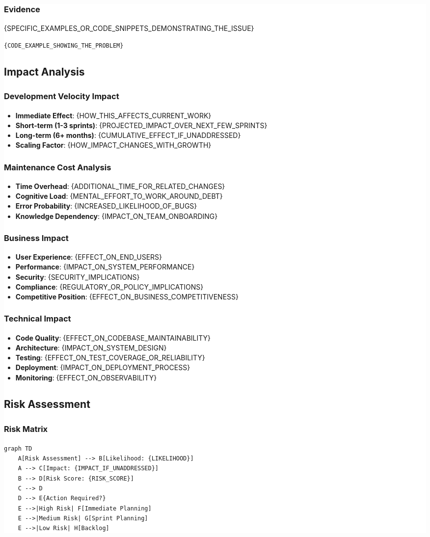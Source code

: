 ### Evidence
{SPECIFIC_EXAMPLES_OR_CODE_SNIPPETS_DEMONSTRATING_THE_ISSUE}

```{LANGUAGE}
{CODE_EXAMPLE_SHOWING_THE_PROBLEM}
```

## Impact Analysis

### Development Velocity Impact
- **Immediate Effect**: {HOW_THIS_AFFECTS_CURRENT_WORK}
- **Short-term (1-3 sprints)**: {PROJECTED_IMPACT_OVER_NEXT_FEW_SPRINTS}
- **Long-term (6+ months)**: {CUMULATIVE_EFFECT_IF_UNADDRESSED}
- **Scaling Factor**: {HOW_IMPACT_CHANGES_WITH_GROWTH}

### Maintenance Cost Analysis
- **Time Overhead**: {ADDITIONAL_TIME_FOR_RELATED_CHANGES}
- **Cognitive Load**: {MENTAL_EFFORT_TO_WORK_AROUND_DEBT}
- **Error Probability**: {INCREASED_LIKELIHOOD_OF_BUGS}
- **Knowledge Dependency**: {IMPACT_ON_TEAM_ONBOARDING}

### Business Impact
- **User Experience**: {EFFECT_ON_END_USERS}
- **Performance**: {IMPACT_ON_SYSTEM_PERFORMANCE}
- **Security**: {SECURITY_IMPLICATIONS}
- **Compliance**: {REGULATORY_OR_POLICY_IMPLICATIONS}
- **Competitive Position**: {EFFECT_ON_BUSINESS_COMPETITIVENESS}

### Technical Impact
- **Code Quality**: {EFFECT_ON_CODEBASE_MAINTAINABILITY}
- **Architecture**: {IMPACT_ON_SYSTEM_DESIGN}
- **Testing**: {EFFECT_ON_TEST_COVERAGE_OR_RELIABILITY}
- **Deployment**: {IMPACT_ON_DEPLOYMENT_PROCESS}
- **Monitoring**: {EFFECT_ON_OBSERVABILITY}

## Risk Assessment

### Risk Matrix
```mermaid
graph TD
    A[Risk Assessment] --> B[Likelihood: {LIKELIHOOD}]
    A --> C[Impact: {IMPACT_IF_UNADDRESSED}]
    B --> D[Risk Score: {RISK_SCORE}]
    C --> D
    D --> E{Action Required?}
    E -->|High Risk| F[Immediate Planning]
    E -->|Medium Risk| G[Sprint Planning]
    E -->|Low Risk| H[Backlog]
```

